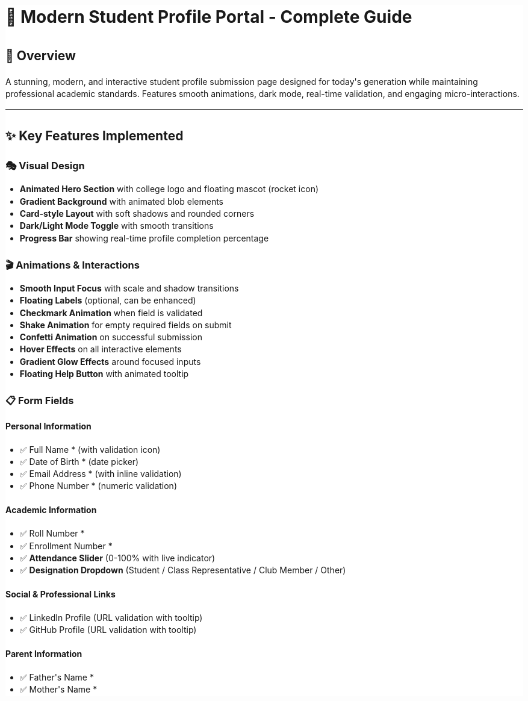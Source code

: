 # 🎨 Modern Student Profile Portal - Complete Guide

## 🌟 Overview

A stunning, modern, and interactive student profile submission page designed for today's generation while maintaining professional academic standards. Features smooth animations, dark mode, real-time validation, and engaging micro-interactions.

---

## ✨ Key Features Implemented

### 🎭 Visual Design
- **Animated Hero Section** with college logo and floating mascot (rocket icon)
- **Gradient Background** with animated blob elements
- **Card-style Layout** with soft shadows and rounded corners
- **Dark/Light Mode Toggle** with smooth transitions
- **Progress Bar** showing real-time profile completion percentage

### 🎬 Animations & Interactions
- **Smooth Input Focus** with scale and shadow transitions
- **Floating Labels** (optional, can be enhanced)
- **Checkmark Animation** when field is validated
- **Shake Animation** for empty required fields on submit
- **Confetti Animation** on successful submission
- **Hover Effects** on all interactive elements
- **Gradient Glow Effects** around focused inputs
- **Floating Help Button** with animated tooltip

### 📋 Form Fields

#### Personal Information
- ✅ Full Name * (with validation icon)
- ✅ Date of Birth * (date picker)
- ✅ Email Address * (with inline validation)
- ✅ Phone Number * (numeric validation)

#### Academic Information
- ✅ Roll Number *
- ✅ Enrollment Number *
- ✅ **Attendance Slider** (0-100% with live indicator)
- ✅ **Designation Dropdown** (Student / Class Representative / Club Member / Other)

#### Social & Professional Links
- ✅ LinkedIn Profile (URL validation with tooltip)
- ✅ GitHub Profile (URL validation with tooltip)

#### Parent Information
- ✅ Father's Name *
- ✅ Mother's Name *
